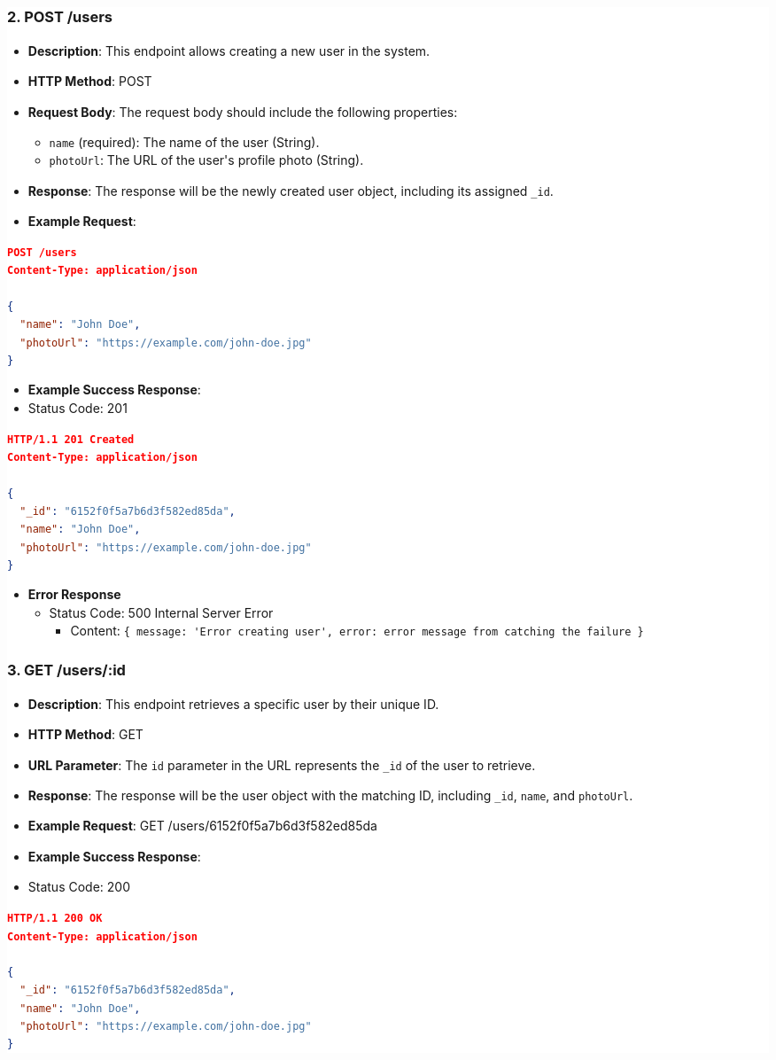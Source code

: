 ### 2. POST /users

- **Description**: This endpoint allows creating a new user in the system.

- **HTTP Method**: POST

- **Request Body**: The request body should include the following properties:
  - `name` (required): The name of the user (String).
  - `photoUrl`: The URL of the user's profile photo (String).

- **Response**: The response will be the newly created user object, including its assigned `_id`.

- **Example Request**:
```json
POST /users
Content-Type: application/json

{
  "name": "John Doe",
  "photoUrl": "https://example.com/john-doe.jpg"
}
```

- **Example Success Response**:
- Status Code: 201
```json
HTTP/1.1 201 Created
Content-Type: application/json

{
  "_id": "6152f0f5a7b6d3f582ed85da",
  "name": "John Doe",
  "photoUrl": "https://example.com/john-doe.jpg"
}
```
- **Error Response**
  - Status Code: 500 Internal Server Error
    - Content: `{ message: 'Error creating user', error: error message from catching the failure }`


### 3. GET /users/:id

- **Description**: This endpoint retrieves a specific user by their unique ID.

- **HTTP Method**: GET

- **URL Parameter**: The `id` parameter in the URL represents the `_id` of the user to retrieve.

- **Response**: The response will be the user object with the matching ID, including `_id`, `name`, and `photoUrl`.

- **Example Request**: GET /users/6152f0f5a7b6d3f582ed85da

- **Example Success Response**:
- Status Code: 200
```json
HTTP/1.1 200 OK
Content-Type: application/json

{
  "_id": "6152f0f5a7b6d3f582ed85da",
  "name": "John Doe",
  "photoUrl": "https://example.com/john-doe.jpg"
}
```
